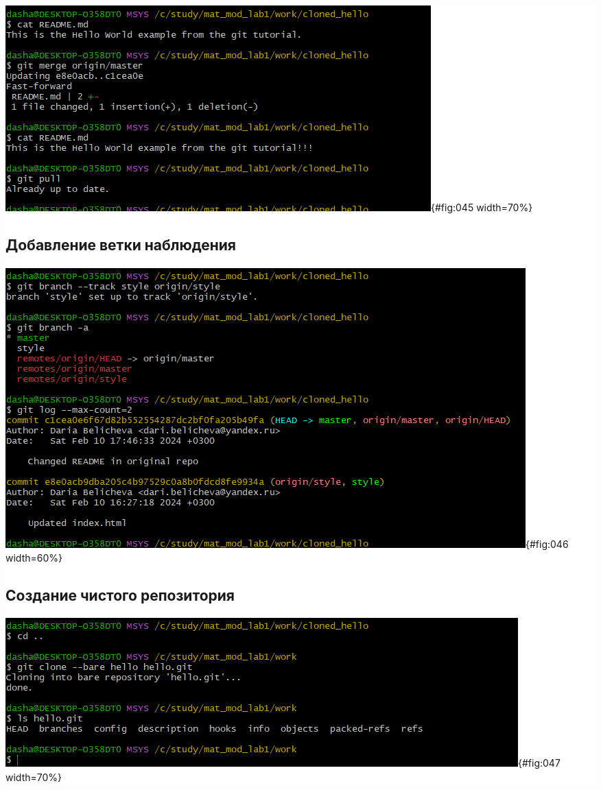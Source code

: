![Слияние извлеченных изменений](image/45.png){#fig:045 width=70%}

## Добавление ветки наблюдения

![Добавление ветки наблюдения](image/46.png){#fig:046 width=60%}

## Создание чистого репозитория

![Создание чистого репозитория](image/47.png){#fig:047 width=70%}
